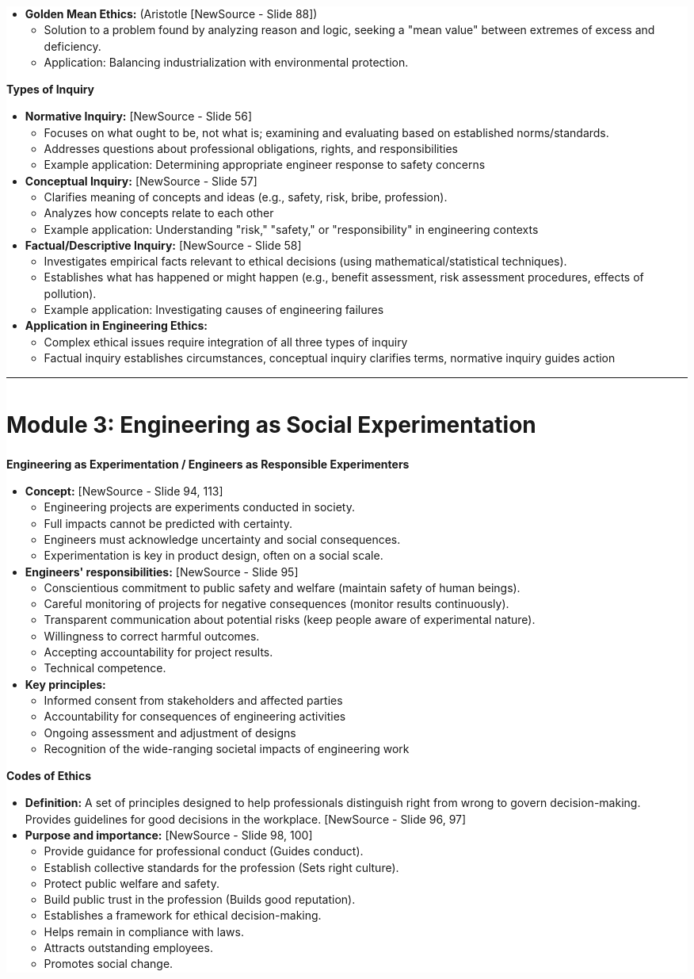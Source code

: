 *   **Golden Mean Ethics:** (Aristotle [NewSource - Slide 88])
    *   Solution to a problem found by analyzing reason and logic, seeking a "mean value" between extremes of excess and deficiency.
    *   Application: Balancing industrialization with environmental protection.

**Types of Inquiry**
*   **Normative Inquiry:** [NewSource - Slide 56]
    *   Focuses on what ought to be, not what is; examining and evaluating based on established norms/standards.
    *   Addresses questions about professional obligations, rights, and responsibilities
    *   Example application: Determining appropriate engineer response to safety concerns
*   **Conceptual Inquiry:** [NewSource - Slide 57]
    *   Clarifies meaning of concepts and ideas (e.g., safety, risk, bribe, profession).
    *   Analyzes how concepts relate to each other
    *   Example application: Understanding "risk," "safety," or "responsibility" in engineering contexts
*   **Factual/Descriptive Inquiry:** [NewSource - Slide 58]
    *   Investigates empirical facts relevant to ethical decisions (using mathematical/statistical techniques).
    *   Establishes what has happened or might happen (e.g., benefit assessment, risk assessment procedures, effects of pollution).
    *   Example application: Investigating causes of engineering failures
*   **Application in Engineering Ethics:**
    *   Complex ethical issues require integration of all three types of inquiry
    *   Factual inquiry establishes circumstances, conceptual inquiry clarifies terms, normative inquiry guides action

---

# **Module 3: Engineering as Social Experimentation**

**Engineering as Experimentation / Engineers as Responsible Experimenters**
*   **Concept:** [NewSource - Slide 94, 113]
    *   Engineering projects are experiments conducted in society.
    *   Full impacts cannot be predicted with certainty.
    *   Engineers must acknowledge uncertainty and social consequences.
    *   Experimentation is key in product design, often on a social scale.
*   **Engineers' responsibilities:** [NewSource - Slide 95]
    *   Conscientious commitment to public safety and welfare (maintain safety of human beings).
    *   Careful monitoring of projects for negative consequences (monitor results continuously).
    *   Transparent communication about potential risks (keep people aware of experimental nature).
    *   Willingness to correct harmful outcomes.
    *   Accepting accountability for project results.
    *   Technical competence.
*   **Key principles:**
    *   Informed consent from stakeholders and affected parties
    *   Accountability for consequences of engineering activities
    *   Ongoing assessment and adjustment of designs
    *   Recognition of the wide-ranging societal impacts of engineering work

**Codes of Ethics**
*   **Definition:** A set of principles designed to help professionals distinguish right from wrong to govern decision-making. Provides guidelines for good decisions in the workplace. [NewSource - Slide 96, 97]
*   **Purpose and importance:** [NewSource - Slide 98, 100]
    *   Provide guidance for professional conduct (Guides conduct).
    *   Establish collective standards for the profession (Sets right culture).
    *   Protect public welfare and safety.
    *   Build public trust in the profession (Builds good reputation).
    *   Establishes a framework for ethical decision-making.
    *   Helps remain in compliance with laws.
    *   Attracts outstanding employees.
    *   Promotes social change.